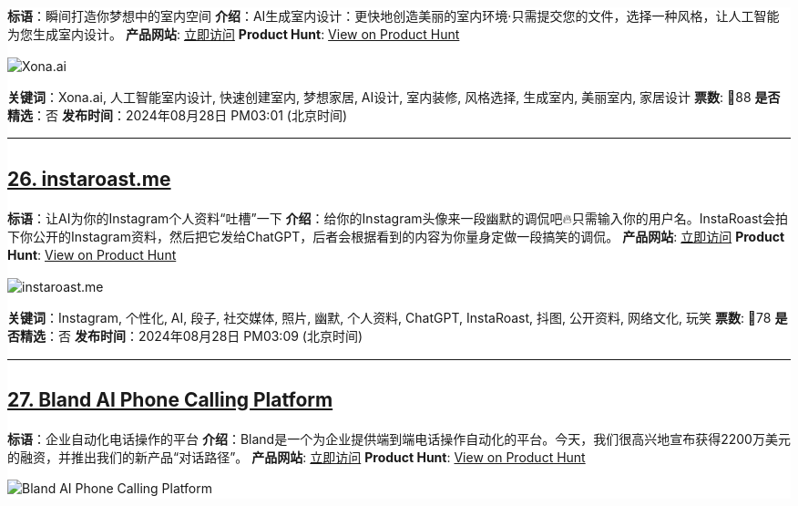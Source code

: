 **标语**：瞬间打造你梦想中的室内空间
**介绍**：AI生成室内设计：更快地创造美丽的室内环境·只需提交您的文件，选择一种风格，让人工智能为您生成室内设计。
**产品网站**: [立即访问](https://www.producthunt.com/r/I733R3LQUCBOJK?utm_campaign=producthunt-api&utm_medium=api-v2&utm_source=Application%3A+decohack+%28ID%3A+131684%29)
**Product Hunt**: [View on Product Hunt](https://www.producthunt.com/posts/xona-ai-3?utm_campaign=producthunt-api&utm_medium=api-v2&utm_source=Application%3A+decohack+%28ID%3A+131684%29)

![Xona.ai](https://ph-files.imgix.net/44b4bf66-66b9-4551-9920-cd577f635681.png?auto=format&fit=crop&frame=1&h=512&w=1024)

**关键词**：Xona.ai, 人工智能室内设计, 快速创建室内, 梦想家居, AI设计, 室内装修, 风格选择, 生成室内, 美丽室内, 家居设计
**票数**: 🔺88
**是否精选**：否
**发布时间**：2024年08月28日 PM03:01 (北京时间)

---

## [26. instaroast.me](https://www.producthunt.com/posts/instaroast-me?utm_campaign=producthunt-api&utm_medium=api-v2&utm_source=Application%3A+decohack+%28ID%3A+131684%29)

**标语**：让AI为你的Instagram个人资料“吐槽”一下
**介绍**：给你的Instagram头像来一段幽默的调侃吧🔥只需输入你的用户名。InstaRoast会拍下你公开的Instagram资料，然后把它发给ChatGPT，后者会根据看到的内容为你量身定做一段搞笑的调侃。
**产品网站**: [立即访问](https://www.producthunt.com/r/L2UPWAVEKWZ6OX?utm_campaign=producthunt-api&utm_medium=api-v2&utm_source=Application%3A+decohack+%28ID%3A+131684%29)
**Product Hunt**: [View on Product Hunt](https://www.producthunt.com/posts/instaroast-me?utm_campaign=producthunt-api&utm_medium=api-v2&utm_source=Application%3A+decohack+%28ID%3A+131684%29)

![instaroast.me](https://ph-files.imgix.net/fe9c7af3-4683-4f37-b173-8851fbe03420.png?auto=format&fit=crop&frame=1&h=512&w=1024)

**关键词**：Instagram, 个性化, AI, 段子, 社交媒体, 照片, 幽默, 个人资料, ChatGPT, InstaRoast, 抖图, 公开资料, 网络文化, 玩笑
**票数**: 🔺78
**是否精选**：否
**发布时间**：2024年08月28日 PM03:09 (北京时间)

---

## [27. Bland AI Phone Calling Platform](https://www.producthunt.com/posts/bland-ai-phone-calling-platform?utm_campaign=producthunt-api&utm_medium=api-v2&utm_source=Application%3A+decohack+%28ID%3A+131684%29)

**标语**：企业自动化电话操作的平台
**介绍**：Bland是一个为企业提供端到端电话操作自动化的平台。今天，我们很高兴地宣布获得2200万美元的融资，并推出我们的新产品“对话路径”。
**产品网站**: [立即访问](https://www.producthunt.com/r/H72Q7LWFCEBUCM?utm_campaign=producthunt-api&utm_medium=api-v2&utm_source=Application%3A+decohack+%28ID%3A+131684%29)
**Product Hunt**: [View on Product Hunt](https://www.producthunt.com/posts/bland-ai-phone-calling-platform?utm_campaign=producthunt-api&utm_medium=api-v2&utm_source=Application%3A+decohack+%28ID%3A+131684%29)

![Bland AI Phone Calling Platform](https://ph-files.imgix.net/89e7d319-71aa-4f12-b519-75c8bde00b1e.png?auto=format&fit=crop&frame=1&h=512&w=1024)
